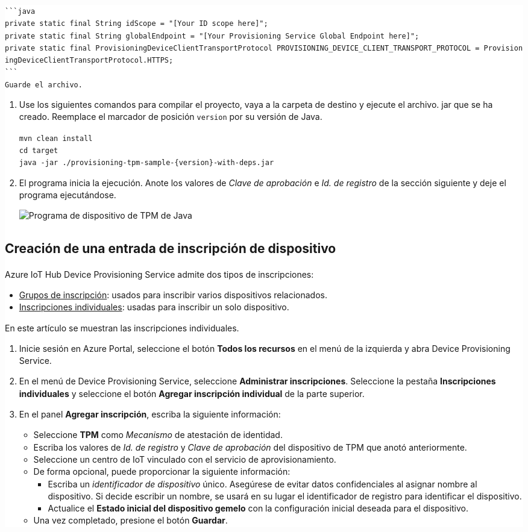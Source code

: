     ```java
    private static final String idScope = "[Your ID scope here]";
    private static final String globalEndpoint = "[Your Provisioning Service Global Endpoint here]";
    private static final ProvisioningDeviceClientTransportProtocol PROVISIONING_DEVICE_CLIENT_TRANSPORT_PROTOCOL = ProvisioningDeviceClientTransportProtocol.HTTPS;
    ```
    Guarde el archivo.

1. Use los siguientes comandos para compilar el proyecto, vaya a la carpeta de destino y ejecute el archivo. jar que se ha creado. Reemplace el marcador de posición `version` por su versión de Java.

    ```cmd/sh
    mvn clean install
    cd target
    java -jar ./provisioning-tpm-sample-{version}-with-deps.jar
    ```

1. El programa inicia la ejecución. Anote los valores de _Clave de aprobación_ e _Id. de registro_ de la sección siguiente y deje el programa ejecutándose.

    ![Programa de dispositivo de TPM de Java](./media/java-quick-create-simulated-device/program.png)
    

## <a name="create-a-device-enrollment-entry"></a>Creación de una entrada de inscripción de dispositivo

Azure IoT Hub Device Provisioning Service admite dos tipos de inscripciones:

- [Grupos de inscripción](concepts-service.md#enrollment-group): usados para inscribir varios dispositivos relacionados.
- [Inscripciones individuales](concepts-service.md#individual-enrollment): usadas para inscribir un solo dispositivo.

En este artículo se muestran las inscripciones individuales.

1. Inicie sesión en Azure Portal, seleccione el botón **Todos los recursos** en el menú de la izquierda y abra Device Provisioning Service.

1. En el menú de Device Provisioning Service, seleccione **Administrar inscripciones**. Seleccione la pestaña **Inscripciones individuales** y seleccione el botón **Agregar inscripción individual** de la parte superior. 

1. En el panel **Agregar inscripción**, escriba la siguiente información:
   - Seleccione **TPM** como *Mecanismo* de atestación de identidad.
   - Escriba los valores de *Id. de registro* y *Clave de aprobación* del dispositivo de TPM que anotó anteriormente.
   - Seleccione un centro de IoT vinculado con el servicio de aprovisionamiento.
   - De forma opcional, puede proporcionar la siguiente información:
       - Escriba un *identificador de dispositivo* único. Asegúrese de evitar datos confidenciales al asignar nombre al dispositivo. Si decide escribir un nombre, se usará en su lugar el identificador de registro para identificar el dispositivo.
       - Actualice el **Estado inicial del dispositivo gemelo** con la configuración inicial deseada para el dispositivo.
   - Una vez completado, presione el botón **Guardar**. 
